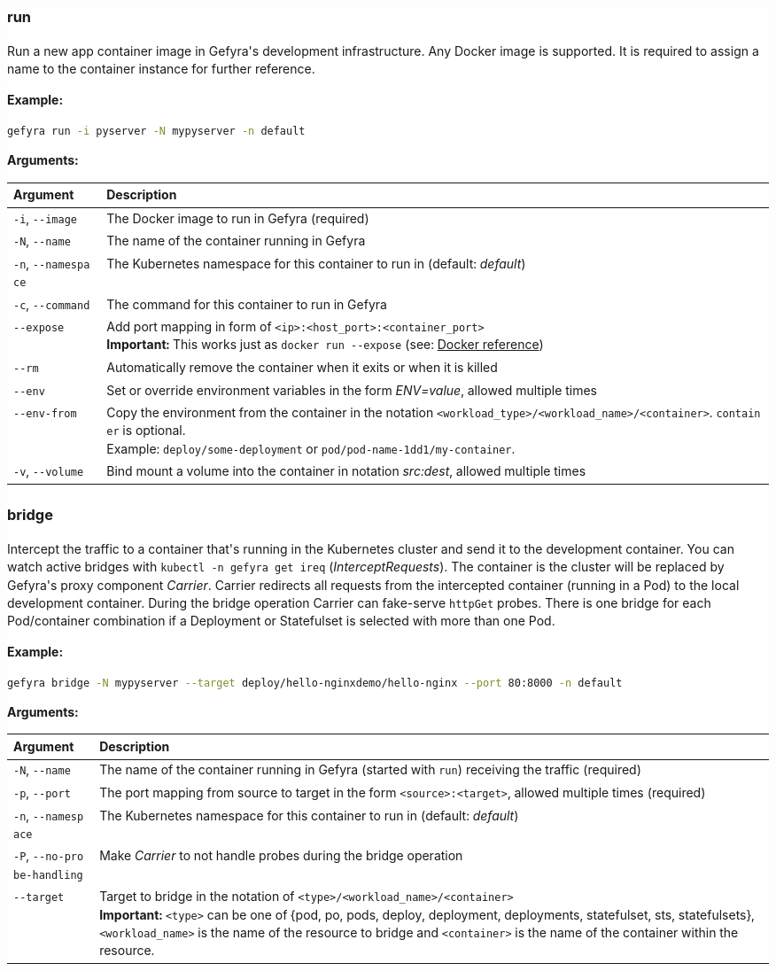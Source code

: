 
### run
Run a new app container image in Gefyra's development infrastructure. Any Docker image is supported. It is required to
assign a name to the container instance for further reference.

**Example:** 
```sh
gefyra run -i pyserver -N mypyserver -n default
```

**Arguments:**  

| Argument            | Description                                                                                                                                                                                                                                           |
|:--------------------|:------------------------------------------------------------------------------------------------------------------------------------------------------------------------------------------------------------------------------------------------------|
| `-i`, `--image`     | The Docker image to run in Gefyra (required)                                                                                                                                                                                                          |
| `-N`, `--name`      | The name of the container running in Gefyra |
| `-n`, `--namespace` | The Kubernetes namespace for this container to run in (default: _default_)                                                                                                                                                                            |
| `-c`, `--command`   | The command for this container to run in Gefyra                                                                                                                                                                                                       |
| `--expose`    | Add port mapping in form of `<ip>:<host_port>:<container_port>` <br/>**Important:** This works just as `docker run --expose` (see: [Docker reference](https://docs.docker.com/engine/reference/commandline/run/#publish-or-expose-port--p---expose))  |
| `--rm`              | Automatically remove the container when it exits or when it is killed                                                                                                                                                                                 |
| `--env`             | Set or override environment variables in the form _ENV=value_, allowed multiple times                                                                                                                                                                 |
| `--env-from`        | Copy the environment from the container in the notation `<workload_type>/<workload_name>/<container>`. `container` is optional. <br/> Example: `deploy/some-deployment` or `pod/pod-name-1dd1/my-container`. |
| `-v`, `--volume`    | Bind mount a volume into the container in notation _src:dest_, allowed multiple times                                                                                                                                                                 |



### bridge
Intercept the traffic to a container that's running in the Kubernetes cluster and send it to the development container.
You can watch active bridges with `kubectl -n gefyra get ireq` (_InterceptRequests_). The container is the cluster will
be replaced by Gefyra's proxy component _Carrier_. Carrier redirects all requests from the intercepted container (running
in a Pod) to the local development container. During the bridge operation Carrier can fake-serve `httpGet` probes. There 
is one bridge for each Pod/container combination if a Deployment or Statefulset is selected with more than one Pod.

**Example:** 
```sh
gefyra bridge -N mypyserver --target deploy/hello-nginxdemo/hello-nginx --port 80:8000 -n default
```

**Arguments:**  

| Argument                    | Description                                                                                           |
|:----------------------------|:------------------------------------------------------------------------------------------------------|
| `-N`, `--name`              | The name of the container running in Gefyra (started with `run`) receiving the traffic (required)     |
| `-p`, `--port`              | The port mapping from source to target in the form `<source>:<target>`, allowed multiple times (required) |
| `-n`, `--namespace`         | The Kubernetes namespace for this container to run in (default: _default_)                            |
| `-P`, `--no-probe-handling` | Make _Carrier_ to not handle probes during the bridge operation                                       |                   
| `--target`                  | Target to bridge in the notation of `<type>/<workload_name>/<container>` <br/>**Important:** `<type>`  can be one of {pod, po, pods, deploy, deployment, deployments, statefulset, sts, statefulsets}, `<workload_name>` is the name of the resource to bridge and `<container>` is the name of the container within the resource. |
